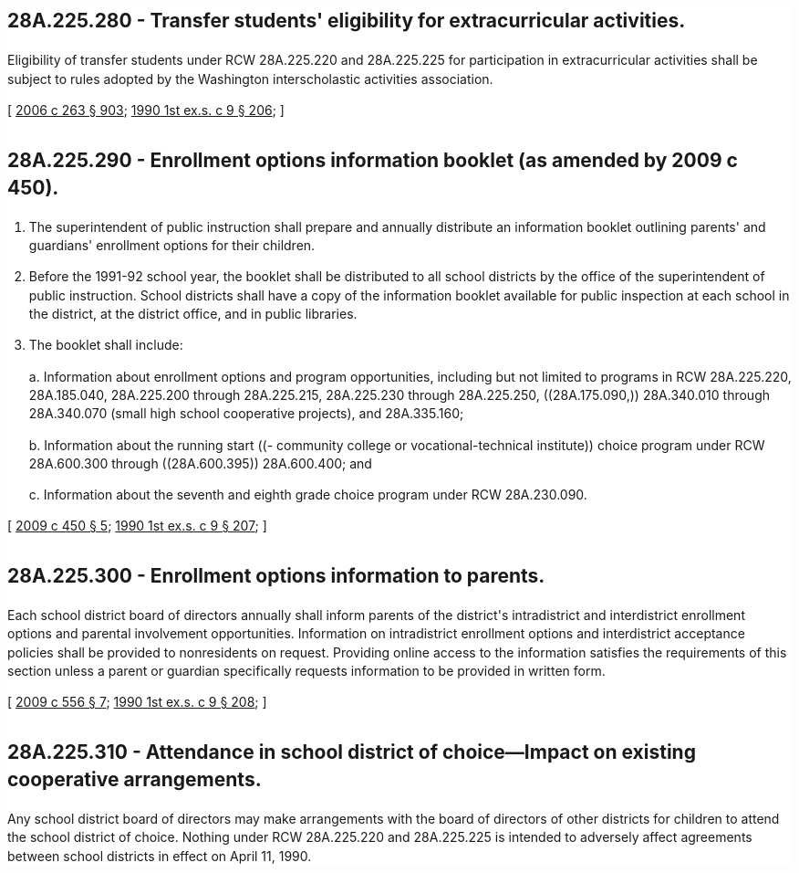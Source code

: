 ## 28A.225.280 - Transfer students' eligibility for extracurricular activities.
Eligibility of transfer students under RCW 28A.225.220 and 28A.225.225 for participation in extracurricular activities shall be subject to rules adopted by the Washington interscholastic activities association.

\[ [2006 c 263 § 903](http://lawfilesext.leg.wa.gov/biennium/2005-06/Pdf/Bills/Session%20Laws/House/3098-S2.SL.pdf?cite=2006%20c%20263%20§%20903); [1990 1st ex.s. c 9 § 206](http://leg.wa.gov/CodeReviser/documents/sessionlaw/1990ex1c9.pdf?cite=1990%201st%20ex.s.%20c%209%20§%20206); \]

## 28A.225.290 - Enrollment options information booklet (as amended by 2009 c 450).
1. The superintendent of public instruction shall prepare and annually distribute an information booklet outlining parents' and guardians' enrollment options for their children.

2. Before the 1991-92 school year, the booklet shall be distributed to all school districts by the office of the superintendent of public instruction. School districts shall have a copy of the information booklet available for public inspection at each school in the district, at the district office, and in public libraries.

3. The booklet shall include:

    a.  Information about enrollment options and program opportunities, including but not limited to programs in RCW 28A.225.220, 28A.185.040, 28A.225.200 through 28A.225.215, 28A.225.230 through 28A.225.250, ((28A.175.090,)) 28A.340.010 through 28A.340.070 (small high school cooperative projects), and 28A.335.160;

    b.  Information about the running start ((- community college or vocational-technical institute)) choice program under RCW 28A.600.300 through ((28A.600.395)) 28A.600.400; and

    c.  Information about the seventh and eighth grade choice program under RCW 28A.230.090.

\[ [2009 c 450 § 5](http://lawfilesext.leg.wa.gov/biennium/2009-10/Pdf/Bills/Session%20Laws/House/2119-S2.SL.pdf?cite=2009%20c%20450%20§%205); [1990 1st ex.s. c 9 § 207](http://leg.wa.gov/CodeReviser/documents/sessionlaw/1990ex1c9.pdf?cite=1990%201st%20ex.s.%20c%209%20§%20207); \]

## 28A.225.300 - Enrollment options information to parents.
Each school district board of directors annually shall inform parents of the district's intradistrict and interdistrict enrollment options and parental involvement opportunities. Information on intradistrict enrollment options and interdistrict acceptance policies shall be provided to nonresidents on request. Providing online access to the information satisfies the requirements of this section unless a parent or guardian specifically requests information to be provided in written form.

\[ [2009 c 556 § 7](http://lawfilesext.leg.wa.gov/biennium/2009-10/Pdf/Bills/Session%20Laws/Senate/5889-S.SL.pdf?cite=2009%20c%20556%20§%207); [1990 1st ex.s. c 9 § 208](http://leg.wa.gov/CodeReviser/documents/sessionlaw/1990ex1c9.pdf?cite=1990%201st%20ex.s.%20c%209%20§%20208); \]

## 28A.225.310 - Attendance in school district of choice—Impact on existing cooperative arrangements.
Any school district board of directors may make arrangements with the board of directors of other districts for children to attend the school district of choice. Nothing under RCW 28A.225.220 and 28A.225.225 is intended to adversely affect agreements between school districts in effect on April 11, 1990.
